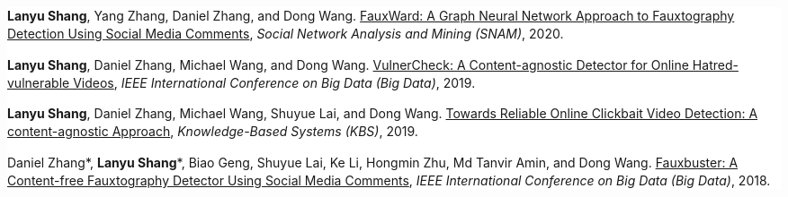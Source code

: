 **Lanyu Shang**, Yang Zhang, Daniel Zhang, and Dong Wang. 
[FauxWard: A Graph Neural Network Approach to Fauxtography Detection Using Social Media Comments](https://link.springer.com/article/10.1007/s13278-020-00689-w), 
_Social Network Analysis and Mining (SNAM)_, 2020.

**Lanyu Shang**, Daniel Zhang, Michael Wang, and Dong Wang. 
[VulnerCheck: A Content-agnostic Detector for Online Hatred-vulnerable Videos](https://ieeexplore.ieee.org/document/9006329), 
_IEEE International Conference on Big Data (Big Data)_, 2019.


**Lanyu Shang**, Daniel Zhang, Michael Wang, Shuyue Lai, and Dong Wang. 
[Towards Reliable Online Clickbait Video Detection: A content-agnostic Approach](https://doi.org/10.1016/j.knosys.2019.07.022), 
_Knowledge-Based Systems (KBS)_, 2019.


Daniel Zhang\*, **Lanyu Shang**\*, Biao Geng, Shuyue Lai, Ke Li, Hongmin Zhu, Md Tanvir Amin, and Dong Wang. 
[Fauxbuster: A Content-free Fauxtography Detector Using Social Media Comments](https://ieeexplore.ieee.org/document/8622344), 
_IEEE International Conference on Big Data (Big Data)_, 2018.








